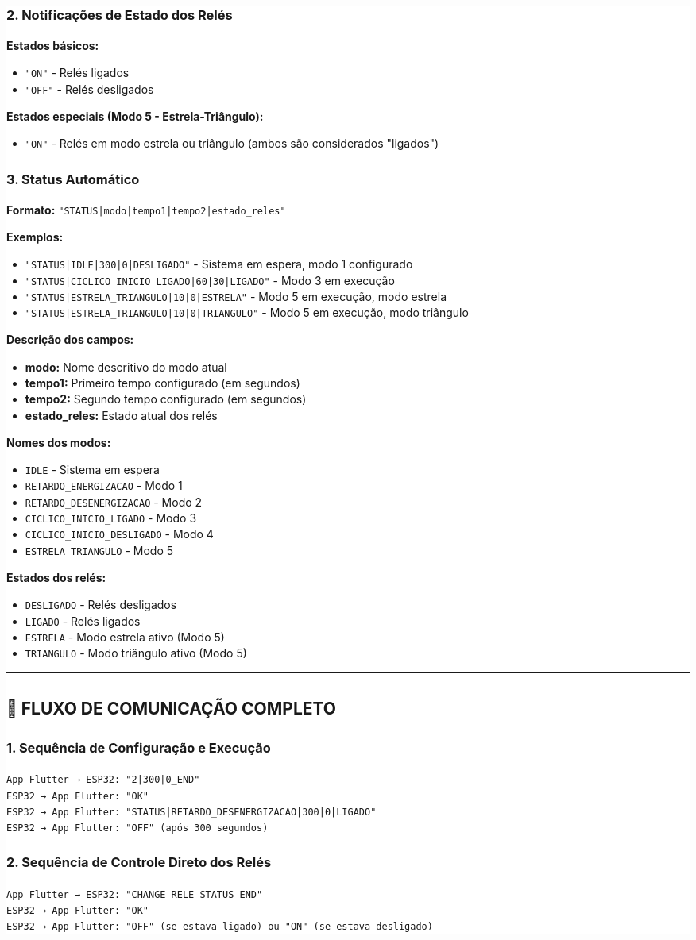 ### 2. Notificações de Estado dos Relés
**Estados básicos:**
- `"ON"` - Relés ligados
- `"OFF"` - Relés desligados

**Estados especiais (Modo 5 - Estrela-Triângulo):**
- `"ON"` - Relés em modo estrela ou triângulo (ambos são considerados "ligados")

### 3. Status Automático
**Formato:** `"STATUS|modo|tempo1|tempo2|estado_reles"`

**Exemplos:**
- `"STATUS|IDLE|300|0|DESLIGADO"` - Sistema em espera, modo 1 configurado
- `"STATUS|CICLICO_INICIO_LIGADO|60|30|LIGADO"` - Modo 3 em execução
- `"STATUS|ESTRELA_TRIANGULO|10|0|ESTRELA"` - Modo 5 em execução, modo estrela
- `"STATUS|ESTRELA_TRIANGULO|10|0|TRIANGULO"` - Modo 5 em execução, modo triângulo

**Descrição dos campos:**
- **modo:** Nome descritivo do modo atual
- **tempo1:** Primeiro tempo configurado (em segundos)
- **tempo2:** Segundo tempo configurado (em segundos)
- **estado_reles:** Estado atual dos relés

**Nomes dos modos:**
- `IDLE` - Sistema em espera
- `RETARDO_ENERGIZACAO` - Modo 1
- `RETARDO_DESENERGIZACAO` - Modo 2
- `CICLICO_INICIO_LIGADO` - Modo 3
- `CICLICO_INICIO_DESLIGADO` - Modo 4
- `ESTRELA_TRIANGULO` - Modo 5

**Estados dos relés:**
- `DESLIGADO` - Relés desligados
- `LIGADO` - Relés ligados
- `ESTRELA` - Modo estrela ativo (Modo 5)
- `TRIANGULO` - Modo triângulo ativo (Modo 5)



---

## 🔄 FLUXO DE COMUNICAÇÃO COMPLETO

### 1. Sequência de Configuração e Execução
```
App Flutter → ESP32: "2|300|0_END"
ESP32 → App Flutter: "OK"
ESP32 → App Flutter: "STATUS|RETARDO_DESENERGIZACAO|300|0|LIGADO"
ESP32 → App Flutter: "OFF" (após 300 segundos)
```

### 2. Sequência de Controle Direto dos Relés
```
App Flutter → ESP32: "CHANGE_RELE_STATUS_END"
ESP32 → App Flutter: "OK"
ESP32 → App Flutter: "OFF" (se estava ligado) ou "ON" (se estava desligado)
```
